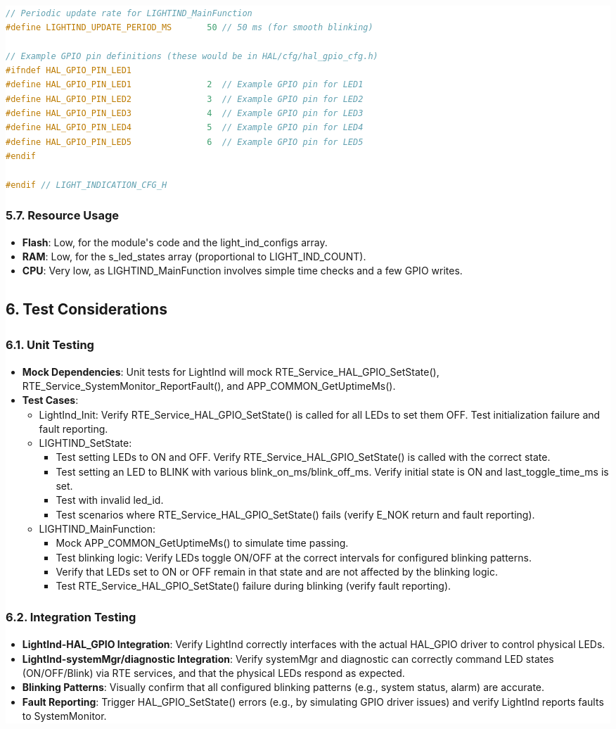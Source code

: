 ```c
// Periodic update rate for LIGHTIND_MainFunction  
#define LIGHTIND_UPDATE_PERIOD_MS       50 // 50 ms (for smooth blinking)

// Example GPIO pin definitions (these would be in HAL/cfg/hal_gpio_cfg.h)  
#ifndef HAL_GPIO_PIN_LED1  
#define HAL_GPIO_PIN_LED1               2  // Example GPIO pin for LED1  
#define HAL_GPIO_PIN_LED2               3  // Example GPIO pin for LED2  
#define HAL_GPIO_PIN_LED3               4  // Example GPIO pin for LED3  
#define HAL_GPIO_PIN_LED4               5  // Example GPIO pin for LED4  
#define HAL_GPIO_PIN_LED5               6  // Example GPIO pin for LED5  
#endif

#endif // LIGHT_INDICATION_CFG_H
```
### **5.7. Resource Usage**

* **Flash**: Low, for the module's code and the light_ind_configs array.  
* **RAM**: Low, for the s_led_states array (proportional to LIGHT_IND_COUNT).  
* **CPU**: Very low, as LIGHTIND_MainFunction involves simple time checks and a few GPIO writes.

## **6. Test Considerations**

### **6.1. Unit Testing**

* **Mock Dependencies**: Unit tests for LightInd will mock RTE_Service_HAL_GPIO_SetState(), RTE_Service_SystemMonitor_ReportFault(), and APP_COMMON_GetUptimeMs().  
* **Test Cases**:  
  * LightInd_Init: Verify RTE_Service_HAL_GPIO_SetState() is called for all LEDs to set them OFF. Test initialization failure and fault reporting.  
  * LIGHTIND_SetState:  
    * Test setting LEDs to ON and OFF. Verify RTE_Service_HAL_GPIO_SetState() is called with the correct state.  
    * Test setting an LED to BLINK with various blink_on_ms/blink_off_ms. Verify initial state is ON and last_toggle_time_ms is set.  
    * Test with invalid led_id.  
    * Test scenarios where RTE_Service_HAL_GPIO_SetState() fails (verify E_NOK return and fault reporting).  
  * LIGHTIND_MainFunction:  
    * Mock APP_COMMON_GetUptimeMs() to simulate time passing.  
    * Test blinking logic: Verify LEDs toggle ON/OFF at the correct intervals for configured blinking patterns.  
    * Verify that LEDs set to ON or OFF remain in that state and are not affected by the blinking logic.  
    * Test RTE_Service_HAL_GPIO_SetState() failure during blinking (verify fault reporting).

### **6.2. Integration Testing**

* **LightInd-HAL_GPIO Integration**: Verify LightInd correctly interfaces with the actual HAL_GPIO driver to control physical LEDs.  
* **LightInd-systemMgr/diagnostic Integration**: Verify systemMgr and diagnostic can correctly command LED states (ON/OFF/Blink) via RTE services, and that the physical LEDs respond as expected.  
* **Blinking Patterns**: Visually confirm that all configured blinking patterns (e.g., system status, alarm) are accurate.  
* **Fault Reporting**: Trigger HAL_GPIO_SetState() errors (e.g., by simulating GPIO driver issues) and verify LightInd reports faults to SystemMonitor.
